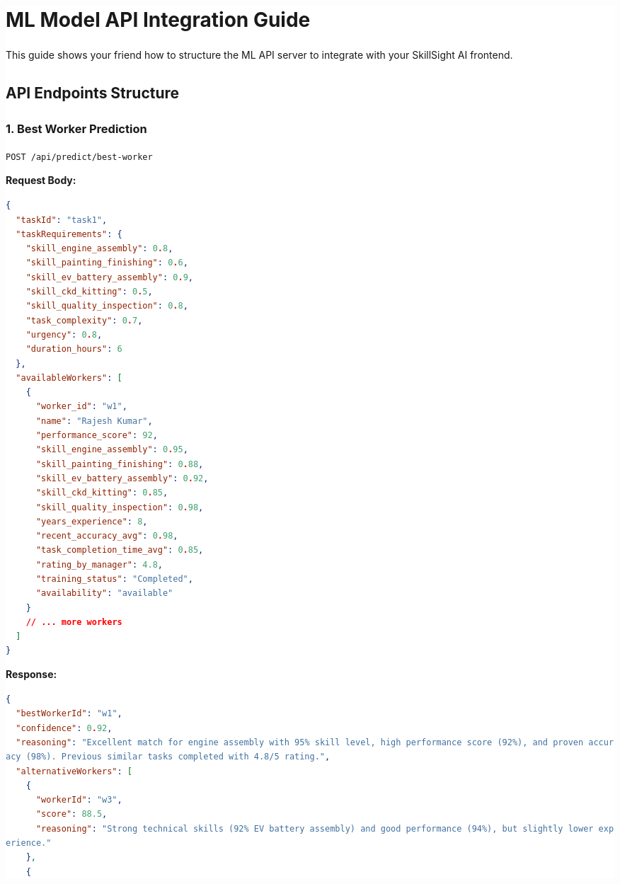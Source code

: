 # ML Model API Integration Guide

This guide shows your friend how to structure the ML API server to integrate with your SkillSight AI frontend.

## API Endpoints Structure

### 1. Best Worker Prediction
```
POST /api/predict/best-worker
```

**Request Body:**
```json
{
  "taskId": "task1",
  "taskRequirements": {
    "skill_engine_assembly": 0.8,
    "skill_painting_finishing": 0.6,
    "skill_ev_battery_assembly": 0.9,
    "skill_ckd_kitting": 0.5,
    "skill_quality_inspection": 0.8,
    "task_complexity": 0.7,
    "urgency": 0.8,
    "duration_hours": 6
  },
  "availableWorkers": [
    {
      "worker_id": "w1",
      "name": "Rajesh Kumar",
      "performance_score": 92,
      "skill_engine_assembly": 0.95,
      "skill_painting_finishing": 0.88,
      "skill_ev_battery_assembly": 0.92,
      "skill_ckd_kitting": 0.85,
      "skill_quality_inspection": 0.98,
      "years_experience": 8,
      "recent_accuracy_avg": 0.98,
      "task_completion_time_avg": 0.85,
      "rating_by_manager": 4.8,
      "training_status": "Completed",
      "availability": "available"
    }
    // ... more workers
  ]
}
```

**Response:**
```json
{
  "bestWorkerId": "w1",
  "confidence": 0.92,
  "reasoning": "Excellent match for engine assembly with 95% skill level, high performance score (92%), and proven accuracy (98%). Previous similar tasks completed with 4.8/5 rating.",
  "alternativeWorkers": [
    {
      "workerId": "w3",
      "score": 88.5,
      "reasoning": "Strong technical skills (92% EV battery assembly) and good performance (94%), but slightly lower experience."
    },
    {
```